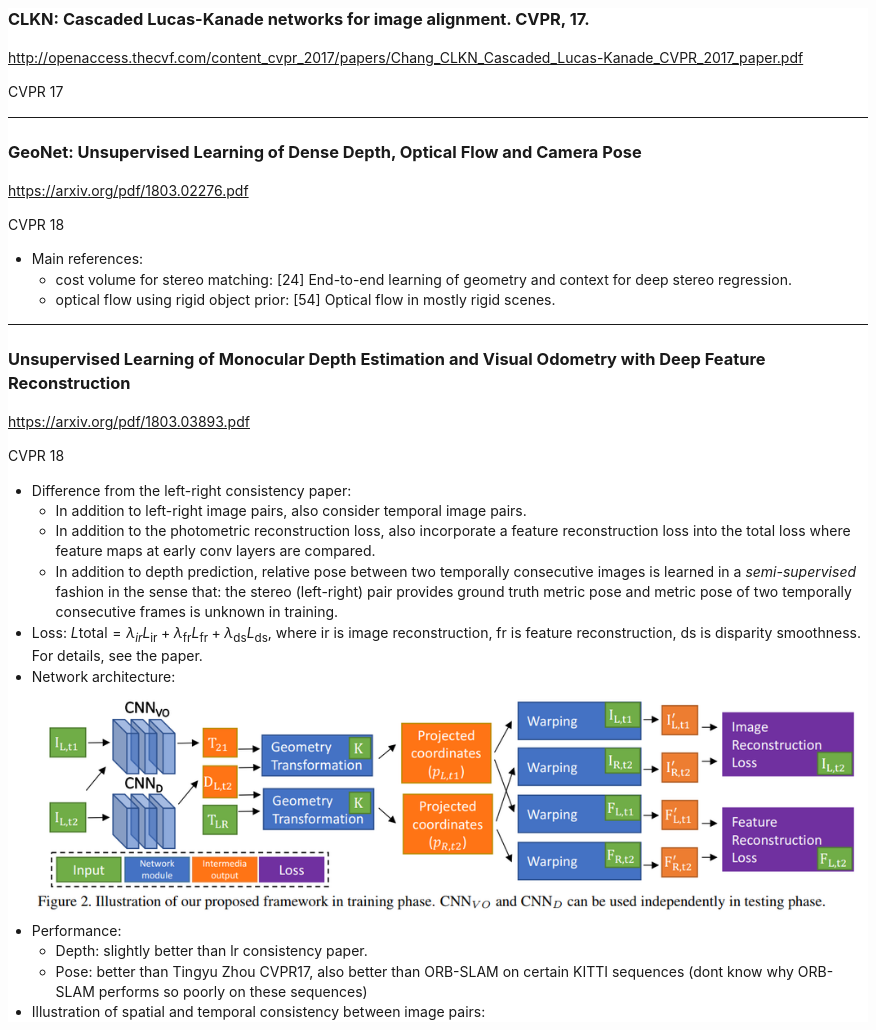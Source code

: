 ### CLKN: Cascaded Lucas-Kanade networks for image alignment. CVPR, 17.

<http://openaccess.thecvf.com/content_cvpr_2017/papers/Chang_CLKN_Cascaded_Lucas-Kanade_CVPR_2017_paper.pdf>

CVPR 17

---

### GeoNet: Unsupervised Learning of Dense Depth, Optical Flow and Camera Pose

<https://arxiv.org/pdf/1803.02276.pdf>

CVPR 18

- Main references:
    - cost volume for stereo matching: [24]  End-to-end learning of geometry and context for deep stereo regression.
    - optical flow using rigid object prior: [54] Optical flow in mostly rigid scenes.

---

### Unsupervised Learning of Monocular Depth Estimation and Visual Odometry with Deep Feature Reconstruction

<https://arxiv.org/pdf/1803.03893.pdf>

CVPR 18

- Difference from the left-right consistency paper:
    - In addition to left-right image pairs, also consider temporal image pairs. 
    - In addition to the photometric reconstruction loss, also incorporate a feature reconstruction loss into the total loss where feature maps at early conv layers are compared. 
    - In addition to depth prediction, relative pose between two temporally consecutive images is learned in a *semi-supervised* fashion in the sense that: the stereo (left-right) pair provides ground truth metric pose and metric pose of two temporally consecutive frames is unknown in training.
- Loss: $L\text{total}=\lambda_{ir}L_\text{ir} + \lambda_\text{fr}L_\text{fr} + \lambda_\text{ds}L_\text{ds}$, where ir is image reconstruction, fr is feature reconstruction, ds is disparity smoothness. For details, see the paper.
- Network architecture:
![](featrec_net.png)
- Performance:
    - Depth: slightly better than lr consistency paper.
    - Pose: better than Tingyu Zhou CVPR17, also better than ORB-SLAM on certain KITTI sequences (dont know why ORB-SLAM performs so poorly on these sequences)
- Illustration of spatial and temporal consistency between image pairs: